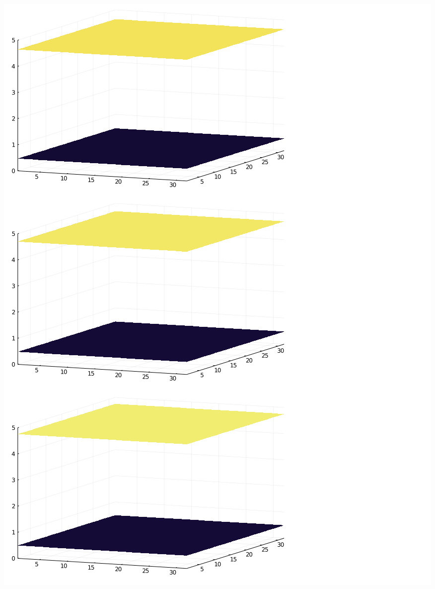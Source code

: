 ![](figures/02-workshop_solutions_18_162.png)
![](figures/02-workshop_solutions_18_163.png)
![](figures/02-workshop_solutions_18_164.png)